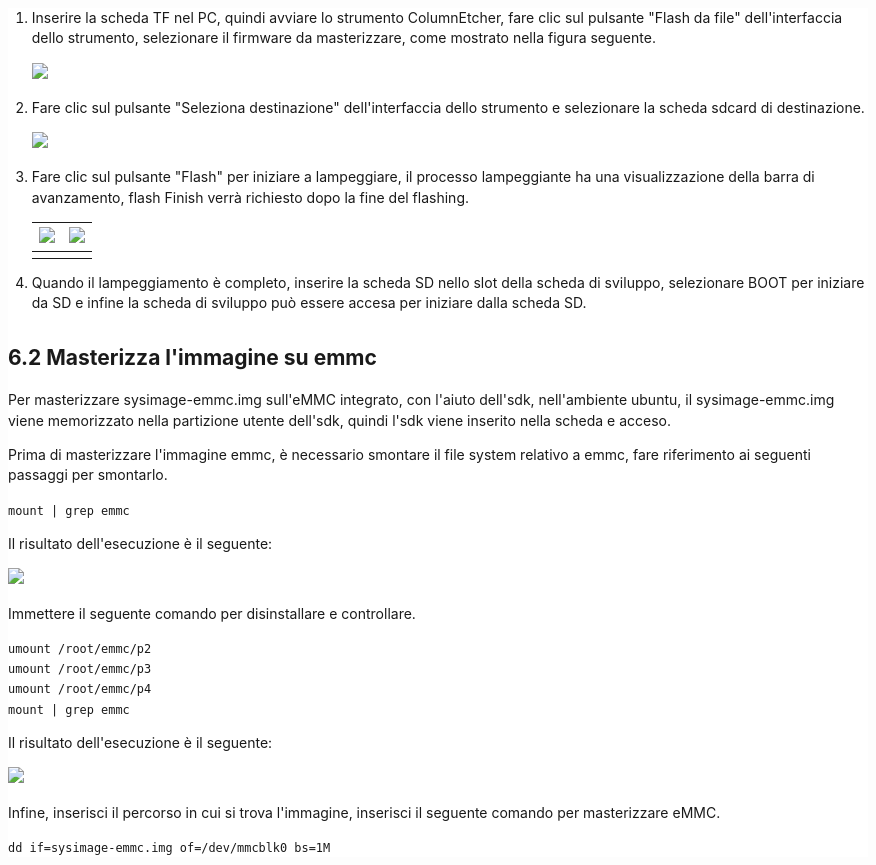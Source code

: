 1) Inserire la scheda TF nel PC, quindi avviare lo strumento ColumnEtcher, fare clic sul pulsante "Flash da file" dell'interfaccia dello strumento, selezionare il firmware da masterizzare, come mostrato nella figura seguente.

    ![](../zh/images/sdk_build/image-sd_pre0.png)

2) Fare clic sul pulsante "Seleziona destinazione" dell'interfaccia dello strumento e selezionare la scheda sdcard di destinazione.

    ![](../zh/images/sdk_build/image-pre1.png)

3) Fare clic sul pulsante "Flash" per iniziare a lampeggiare, il processo lampeggiante ha una visualizzazione della barra di avanzamento, flash Finish verrà richiesto dopo la fine del flashing.

    | ![](../zh/images/sdk_build/clip_image_p1.jpg) | ![](../zh/images/sdk_build/clip_image_p2.jpg) |
    | --------------------------------------- | --------------------------------------- |
    |                                         |                                         |

4) Quando il lampeggiamento è completo, inserire la scheda SD nello slot della scheda di sviluppo, selezionare BOOT per iniziare da SD e infine la scheda di sviluppo può essere accesa per iniziare dalla scheda SD.

## 6.2 Masterizza l'immagine su emmc

Per masterizzare sysimage-emmc.img sull'eMMC integrato, con l'aiuto dell'sdk, nell'ambiente ubuntu, il sysimage-emmc.img viene memorizzato nella partizione utente dell'sdk, quindi l'sdk viene inserito nella scheda e acceso.

Prima di masterizzare l'immagine emmc, è necessario smontare il file system relativo a emmc, fare riferimento ai seguenti passaggi per smontarlo.

```shell
mount | grep emmc
```

Il risultato dell'esecuzione è il seguente:

![](../zh/images/sdk_build/image-emmc_1.png)

Immettere il seguente comando per disinstallare e controllare.

```shell
umount /root/emmc/p2
umount /root/emmc/p3
umount /root/emmc/p4
mount | grep emmc
```

Il risultato dell'esecuzione è il seguente:

![](../zh/images/sdk_build/image-emmc_2.png)

Infine, inserisci il percorso in cui si trova l'immagine, inserisci il seguente comando per masterizzare eMMC.

```shell
dd if=sysimage-emmc.img of=/dev/mmcblk0 bs=1M
```
